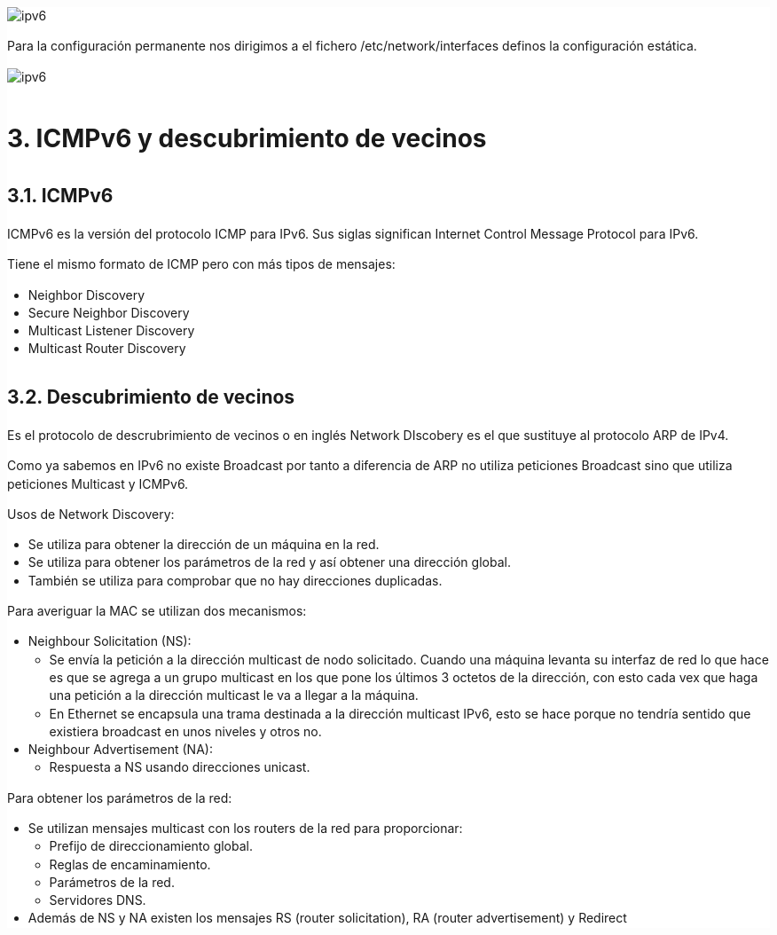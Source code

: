 ![ipv6](/images/apuntes/curso_ipv6/ipa1.png)

Para la configuración permanente nos dirigimos a el fichero /etc/network/interfaces definos la configuración estática.

![ipv6](/images/apuntes/curso_ipv6/netin.png)

# **3. ICMPv6 y descubrimiento de vecinos**

## **3.1. ICMPv6**

ICMPv6 es la versión del protocolo ICMP para IPv6. Sus siglas significan Internet Control Message Protocol para IPv6.

Tiene el mismo formato de ICMP pero con más tipos de mensajes:

* Neighbor Discovery
* Secure Neighbor Discovery
* Multicast Listener Discovery
* Multicast Router Discovery 

## **3.2. Descubrimiento de vecinos**

Es el protocolo de descrubrimiento de vecinos o en inglés Network DIscobery es el que sustituye al protocolo ARP de IPv4.

Como ya sabemos en IPv6 no existe Broadcast por tanto a diferencia de ARP no utiliza peticiones Broadcast sino que utiliza peticiones Multicast y ICMPv6.

Usos de Network Discovery:

* Se utiliza para obtener la dirección de un máquina en la red.
* Se utiliza para obtener los parámetros de la red y así obtener una dirección global.
* También se utiliza para comprobar que no hay direcciones duplicadas.

Para averiguar la MAC se utilizan dos mecanismos:

* Neighbour Solicitation (NS):
    * Se envía la petición a la dirección multicast de nodo solicitado. Cuando una máquina levanta su interfaz de red lo que hace es que se agrega a un grupo multicast en los que pone los últimos 3 octetos de la dirección, con esto cada vex que haga una petición a la dirección multicast le va a llegar a la máquina.
    * En Ethernet se encapsula una trama destinada a la dirección multicast IPv6, esto se hace porque no tendría sentido que existiera broadcast en unos niveles y otros no.
* Neighbour Advertisement (NA):
    * Respuesta a NS usando direcciones unicast.

Para obtener los parámetros de la red:

* Se utilizan mensajes multicast con los routers de la red para proporcionar:
    * Prefijo de direccionamiento global.
    * Reglas de encaminamiento.
    * Parámetros de la red.
    * Servidores DNS.
* Además de NS y NA existen los mensajes RS (router solicitation), RA (router advertisement) y Redirect

